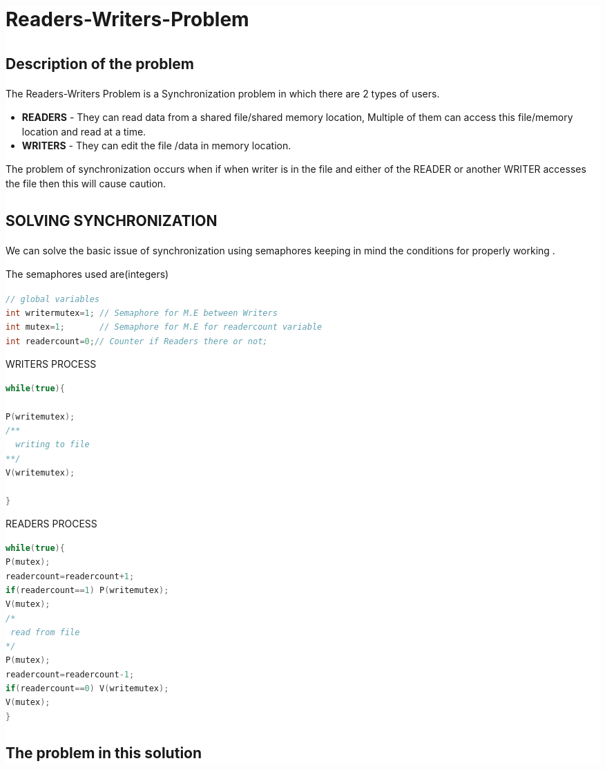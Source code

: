 # Readers-Writers-Problem
## Description of the problem
The Readers-Writers Problem is a Synchronization problem in which there are 2 types of users.

- **READERS** - They can read data from a shared file/shared memory location, Multiple of them can access this file/memory location and read at a time.
- **WRITERS** - They can edit the file /data in memory location.

The problem of synchronization occurs when if when writer is in the file and either of the READER or another WRITER accesses the file then this  will cause caution.

## SOLVING SYNCHRONIZATION

We can solve the basic issue of synchronization using semaphores keeping in mind the conditions for properly working .

The semaphores used  are(integers)
```cpp
// global variables 
int writermutex=1; // Semaphore for M.E between Writers
int mutex=1;       // Semaphore for M.E for readercount variable
int readercount=0;// Counter if Readers there or not;

```
WRITERS PROCESS
```cpp
while(true){

P(writemutex);
/**
  writing to file 
**/
V(writemutex);

}
```
READERS PROCESS
```cpp
while(true){
P(mutex);
readercount=readercount+1;
if(readercount==1) P(writemutex);
V(mutex);
/*
 read from file
*/
P(mutex);
readercount=readercount-1;
if(readercount==0) V(writemutex);
V(mutex);
}
```
## The problem in this solution
